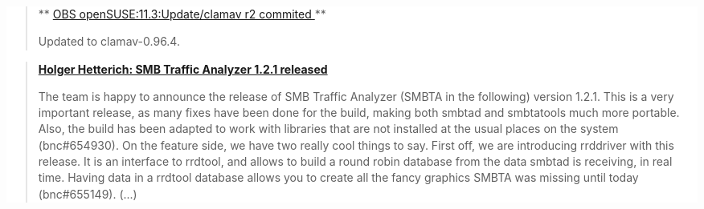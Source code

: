 














<blockquote>

> 
> 

**
[OBS openSUSE:11.3:Update/clamav r2
commited ](http://hermes.opensuse.org/messages/6195364)**


> 
> 
Updated to clamav-0.96.4.</blockquote>










<blockquote>

> 
> 

**[Holger
Hetterich: SMB Traffic Analyzer 1.2.1 released](http://holger123.wordpress.com/2010/11/30/smb-traffic-analyzer-1-2-1-released/)**


> 
> 
The team is happy to announce the release of SMB Traffic Analyzer (SMBTA in the following)
version 1.2.1. This is a very important release, as many fixes have been done for the build,
making both smbtad and smbtatools much more portable. Also, the build has been adapted to work
with libraries that are not installed at the usual places on the system (bnc#654930). On the
feature side, we have two really cool things to say. First off, we are introducing rrddriver
with this release. It is an interface to rrdtool, and allows to build a round robin database
from the data smbtad is receiving, in real time. Having data in a rrdtool database allows you
to create all the fancy graphics SMBTA was missing until today (bnc#655149). (...)</blockquote>










<blockquote>

> 
> 

